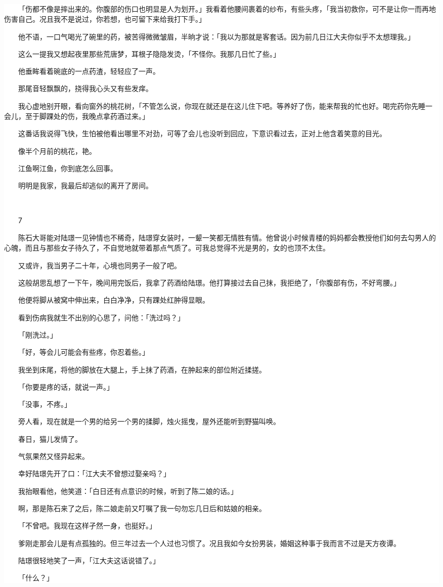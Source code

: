 &emsp;&emsp;「伤都不像是摔出来的。你腹部的伤口也明显是人为划开。」我看着他腰间裹着的纱布，有些头疼，「我当初救你，可不是让你一而再地伤害自己。况且我不是说过，你若想，也可留下来给我打下手。」  
  
&emsp;&emsp;他不语，一口气喝光了碗里的药，被苦得微微皱眉，半晌才说：「我以为那就是客套话。因为前几日江大夫你似乎不太想理我。」  
  
&emsp;&emsp;这么一提我又想起夜里那些荒唐梦，耳根子隐隐发烫，「不怪你。我那几日忙了些。」  
  
&emsp;&emsp;他垂眸看着碗底的一点药渣，轻轻应了一声。  
  
&emsp;&emsp;那尾音轻飘飘的，挠得我心头又有些发痒。  
  
&emsp;&emsp;我心虚地别开眼，看向窗外的桃花树，「不管怎么说，你现在就还是在这儿住下吧。等养好了伤，能来帮我的忙也好。喝完药你先睡一会儿，至于脚踝处的伤，我晚点拿药酒过来。」  
  
&emsp;&emsp;这番话我说得飞快，生怕被他看出哪里不对劲，可等了会儿也没听到回应，下意识看过去，正对上他含着笑意的目光。  
  
&emsp;&emsp;像半个月前的桃花，艳。  
  
&emsp;&emsp;江鱼啊江鱼，你到底怎么回事。  
  
&emsp;&emsp;明明是我家，我最后却逃似的离开了房间。  
  
&emsp;&emsp;   
  
&emsp;&emsp;7  
  
&emsp;&emsp;陈石大哥能对陆璟一见钟情也不稀奇，陆璟穿女装时，一颦一笑都无情胜有情。他曾说小时候青楼的妈妈都会教授他们如何去勾男人的心魄，而且与那些女子待久了，不自觉地就带着那点气质了。可我总觉得不光是男的，女的也顶不太住。  
  
&emsp;&emsp;又或许，我当男子二十年，心境也同男子一般了吧。  
  
&emsp;&emsp;这般胡思乱想了一下午，晚间用完饭后，我拿了药酒给陆璟。他打算接过去自己抹，我拒绝了，「你腹部有伤，不好弯腰。」  
  
&emsp;&emsp;他便将脚从被窝中伸出来，白白净净，只有踝处红肿得显眼。  
  
&emsp;&emsp;看到伤病我就生不出别的心思了，问他：「洗过吗？」  
  
&emsp;&emsp;「刚洗过。」  
  
&emsp;&emsp;「好，等会儿可能会有些疼，你忍着些。」  
  
&emsp;&emsp;我坐到床尾，将他的脚放在大腿上，手上抹了药酒，在肿起来的部位附近揉搓。  
  
&emsp;&emsp;「你要是疼的话，就说一声。」  
  
&emsp;&emsp;「没事，不疼。」  
  
&emsp;&emsp;旁人看，现在就是一个男的给另一个男的揉脚，烛火摇曳，屋外还能听到野猫叫唤。  
  
&emsp;&emsp;春日，猫儿发情了。  
  
&emsp;&emsp;气氛果然又怪异起来。  
  
&emsp;&emsp;幸好陆璟先开了口：「江大夫不曾想过娶亲吗？」  
  
&emsp;&emsp;我抬眼看他，他笑道：「白日还有点意识的时候，听到了陈二娘的话。」  
  
&emsp;&emsp;啊，那是陈石来了之后，陈二娘走前又叮嘱了我一句勿忘几日后和姑娘的相亲。  
  
&emsp;&emsp;「不曾吧。我现在这样孑然一身，也挺好。」  
  
&emsp;&emsp;爹刚走那会儿是有点孤独的。但三年过去一个人过也习惯了。况且我如今女扮男装，婚姻这种事于我而言不过是天方夜谭。  
  
&emsp;&emsp;陆璟很轻地笑了一声，「江大夫这话说错了。」  
  
&emsp;&emsp;「什么？」  
  